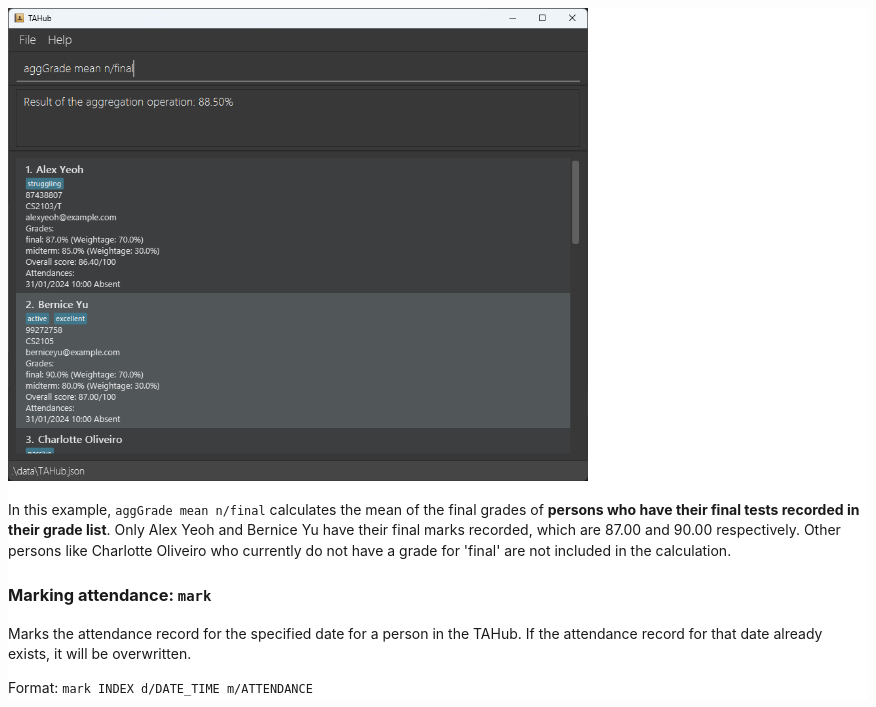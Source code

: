   <img alt="result for &#39;aggGrade mean n/final&#39;" src="images/aggGrade_mean_filtered.png" width="580"/>

  In this example, `aggGrade mean n/final` calculates the mean of the final grades of **persons who have their final tests recorded in their grade list**.
  Only Alex Yeoh and Bernice Yu have their final marks recorded, which are 87.00 and 90.00 respectively.
  Other persons like Charlotte Oliveiro who currently do not have a grade for 'final' are not included in the calculation.

<div style="page-break-after: always;"></div>

### Marking attendance: `mark`

Marks the attendance record for the specified date for a person in the TAHub. If the attendance record for that date already exists, it will be overwritten.

Format: `mark INDEX d/DATE_TIME m/ATTENDANCE`
